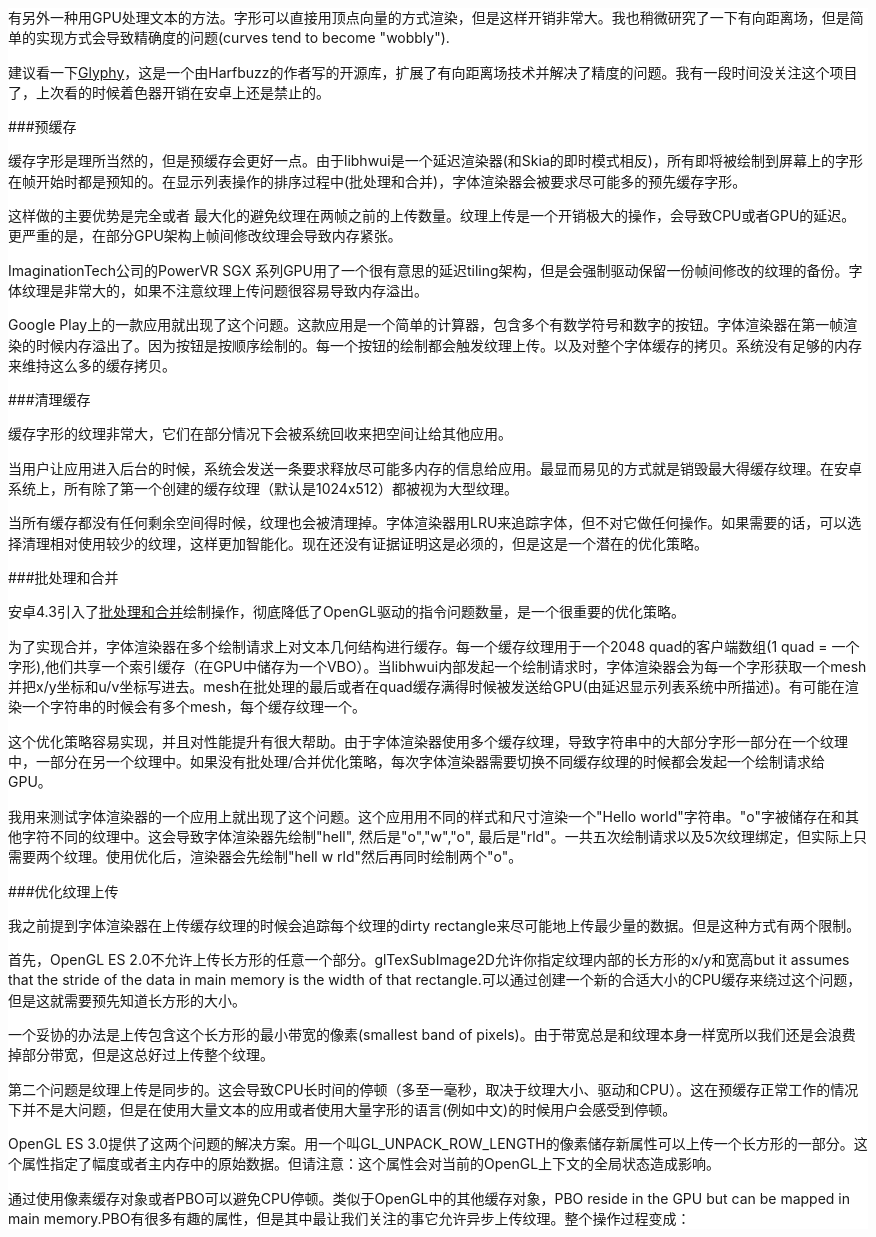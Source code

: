 有另外一种用GPU处理文本的方法。字形可以直接用顶点向量的方式渲染，但是这样开销非常大。我也稍微研究了一下有向距离场，但是简单的实现方式会导致精确度的问题(curves tend to become "wobbly").

建议看一下[Glyphy](https://code.google.com/p/glyphy/)，这是一个由Harfbuzz的作者写的开源库，扩展了有向距离场技术并解决了精度的问题。我有一段时间没关注这个项目了，上次看的时候着色器开销在安卓上还是禁止的。

###预缓存

缓存字形是理所当然的，但是预缓存会更好一点。由于libhwui是一个延迟渲染器(和Skia的即时模式相反)，所有即将被绘制到屏幕上的字形在帧开始时都是预知的。在显示列表操作的排序过程中(批处理和合并)，字体渲染器会被要求尽可能多的预先缓存字形。

这样做的主要优势是完全或者 最大化的避免纹理在两帧之前的上传数量。纹理上传是一个开销极大的操作，会导致CPU或者GPU的延迟。更严重的是，在部分GPU架构上帧间修改纹理会导致内存紧张。

ImaginationTech公司的PowerVR SGX 系列GPU用了一个很有意思的延迟tiling架构，但是会强制驱动保留一份帧间修改的纹理的备份。字体纹理是非常大的，如果不注意纹理上传问题很容易导致内存溢出。

Google Play上的一款应用就出现了这个问题。这款应用是一个简单的计算器，包含多个有数学符号和数字的按钮。字体渲染器在第一帧渲染的时候内存溢出了。因为按钮是按顺序绘制的。每一个按钮的绘制都会触发纹理上传。以及对整个字体缓存的拷贝。系统没有足够的内存来维持这么多的缓存拷贝。

###清理缓存

缓存字形的纹理非常大，它们在部分情况下会被系统回收来把空间让给其他应用。

当用户让应用进入后台的时候，系统会发送一条要求释放尽可能多内存的信息给应用。最显而易见的方式就是销毁最大得缓存纹理。在安卓系统上，所有除了第一个创建的缓存纹理（默认是1024x512）都被视为大型纹理。

当所有缓存都没有任何剩余空间得时候，纹理也会被清理掉。字体渲染器用LRU来追踪字体，但不对它做任何操作。如果需要的话，可以选择清理相对使用较少的纹理，这样更加智能化。现在还没有证据证明这是必须的，但是这是一个潜在的优化策略。

###批处理和合并

安卓4.3引入了[批处理和合并](https://www.youtube.com/watch?v=vQZFaec9NpA)绘制操作，彻底降低了OpenGL驱动的指令问题数量，是一个很重要的优化策略。

为了实现合并，字体渲染器在多个绘制请求上对文本几何结构进行缓存。每一个缓存纹理用于一个2048 quad的客户端数组(1 quad = 一个字形),他们共享一个索引缓存（在GPU中储存为一个VBO）。当libhwui内部发起一个绘制请求时，字体渲染器会为每一个字形获取一个mesh并把x/y坐标和u/v坐标写进去。mesh在批处理的最后或者在quad缓存满得时候被发送给GPU(由延迟显示列表系统中所描述)。有可能在渲染一个字符串的时候会有多个mesh，每个缓存纹理一个。

这个优化策略容易实现，并且对性能提升有很大帮助。由于字体渲染器使用多个缓存纹理，导致字符串中的大部分字形一部分在一个纹理中，一部分在另一个纹理中。如果没有批处理/合并优化策略，每次字体渲染器需要切换不同缓存纹理的时候都会发起一个绘制请求给GPU。

我用来测试字体渲染器的一个应用上就出现了这个问题。这个应用用不同的样式和尺寸渲染一个"Hello world"字符串。"o"字被储存在和其他字符不同的纹理中。这会导致字体渲染器先绘制"hell", 然后是"o","w","o", 最后是"rld"。一共五次绘制请求以及5次纹理绑定，但实际上只需要两个纹理。使用优化后，渲染器会先绘制"hell w rld"然后再同时绘制两个"o"。

###优化纹理上传

我之前提到字体渲染器在上传缓存纹理的时候会追踪每个纹理的dirty rectangle来尽可能地上传最少量的数据。但是这种方式有两个限制。

首先，OpenGL ES 2.0不允许上传长方形的任意一个部分。glTexSubImage2D允许你指定纹理内部的长方形的x/y和宽高but it assumes that the stride of the data in main memory is the width of that rectangle.可以通过创建一个新的合适大小的CPU缓存来绕过这个问题，但是这就需要预先知道长方形的大小。

一个妥协的办法是上传包含这个长方形的最小带宽的像素(smallest band of pixels)。由于带宽总是和纹理本身一样宽所以我们还是会浪费掉部分带宽，但是这总好过上传整个纹理。

第二个问题是纹理上传是同步的。这会导致CPU长时间的停顿（多至一毫秒，取决于纹理大小、驱动和CPU）。这在预缓存正常工作的情况下并不是大问题，但是在使用大量文本的应用或者使用大量字形的语言(例如中文)的时候用户会感受到停顿。

OpenGL ES 3.0提供了这两个问题的解决方案。用一个叫GL_UNPACK_ROW_LENGTH的像素储存新属性可以上传一个长方形的一部分。这个属性指定了幅度或者主内存中的原始数据。但请注意：这个属性会对当前的OpenGL上下文的全局状态造成影响。

通过使用像素缓存对象或者PBO可以避免CPU停顿。类似于OpenGL中的其他缓存对象，PBO reside in the GPU but can be mapped in main memory.PBO有很多有趣的属性，但是其中最让我们关注的事它允许异步上传纹理。整个操作过程变成：
